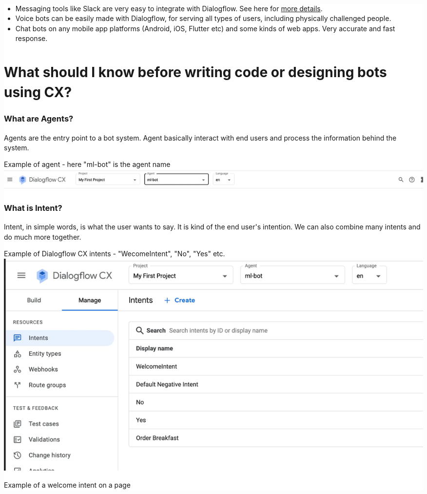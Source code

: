 - Messaging tools like Slack are very easy to integrate with Dialogflow. See here for [more details](https://cloud.google.com/dialogflow/es/docs/integrations/slack).
- Voice bots can be easily made with Dialogflow, for serving all types of users, including physically challenged people.
- Chat bots on any mobile app platforms (Android, iOS, Flutter etc) and some kinds of web apps. Very accurate and fast response.

# What should I know before writing code or designing bots using CX?

### What are **Agents**?

Agents are the entry point to a bot system. Agent basically interact with end users and process the information behind the system.

Example of agent - here "ml-bot" is the agent name
![](ml-bot-agent.webp)

### What is **Intent**?

Intent, in simple words, is what the user wants to say.
It is kind of the end user's intention. We can also combine many intents and do much more together.

Example of Dialogflow CX intents - "WecomeIntent", "No", "Yes" etc.
![](intent.webp)

Example of a welcome intent on a page